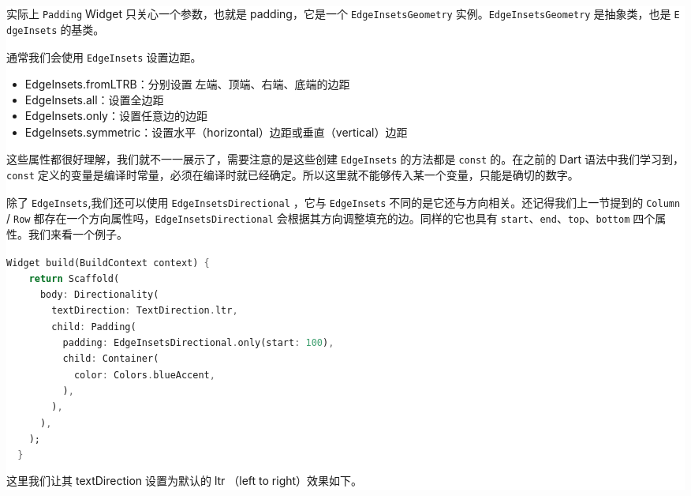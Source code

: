 实际上 `Padding` Widget 只关心一个参数，也就是 padding，它是一个 `EdgeInsetsGeometry` 实例。`EdgeInsetsGeometry` 是抽象类，也是 `EdgeInsets` 的基类。

通常我们会使用  `EdgeInsets` 设置边距。

- EdgeInsets.fromLTRB：分别设置 左端、顶端、右端、底端的边距
- EdgeInsets.all：设置全边距
- EdgeInsets.only：设置任意边的边距
- EdgeInsets.symmetric：设置水平（horizontal）边距或垂直（vertical）边距

这些属性都很好理解，我们就不一一展示了，需要注意的是这些创建 `EdgeInsets` 的方法都是 `const` 的。在之前的 Dart 语法中我们学习到，`const` 定义的变量是编译时常量，必须在编译时就已经确定。所以这里就不能够传入某一个变量，只能是确切的数字。

除了 `EdgeInsets`,我们还可以使用 `EdgeInsetsDirectional` ，它与  `EdgeInsets` 不同的是它还与方向相关。还记得我们上一节提到的 `Column` / `Row` 都存在一个方向属性吗，`EdgeInsetsDirectional` 会根据其方向调整填充的边。同样的它也具有 `start`、`end`、`top`、`bottom` 四个属性。我们来看一个例子。

``` dart
Widget build(BuildContext context) {
    return Scaffold(
      body: Directionality(
        textDirection: TextDirection.ltr,
        child: Padding(
          padding: EdgeInsetsDirectional.only(start: 100),
          child: Container(
            color: Colors.blueAccent,
          ),
        ),
      ),
    );
  }
```

这里我们让其 textDirection 设置为默认的 ltr （left to right）效果如下。
